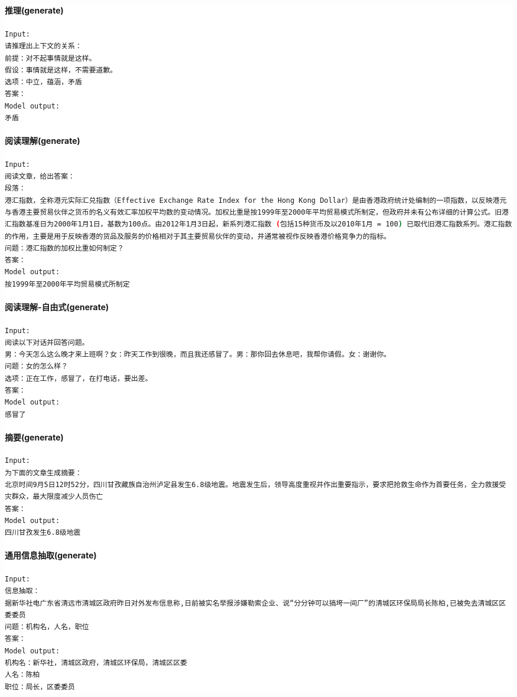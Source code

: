 #### 推理(generate)
```bash
Input:
请推理出上下文的关系：
前提：对不起事情就是这样。
假设：事情就是这样，不需要道歉。
选项：中立，蕴涵，矛盾
答案：
Model output:
矛盾
```

#### 阅读理解(generate)
```bash
Input:
阅读文章，给出答案：
段落：
港汇指数，全称港元实际汇兑指数（Effective Exchange Rate Index for the Hong Kong Dollar）是由香港政府统计处编制的一项指数，以反映港元与香港主要贸易伙伴之货币的名义有效汇率加权平均数的变动情况。加权比重是按1999年至2000年平均贸易模式所制定，但政府并未有公布详细的计算公式。旧港汇指数基准日为2000年1月1日，基数为100点。由2012年1月3日起，新系列港汇指数 (包括15种货币及以2010年1月 = 100) 已取代旧港汇指数系列。港汇指数的作用，主要是用于反映香港的货品及服务的价格相对于其主要贸易伙伴的变动，并通常被视作反映香港价格竞争力的指标。
问题：港汇指数的加权比重如何制定？
答案：
Model output:
按1999年至2000年平均贸易模式所制定
```
#### 阅读理解-自由式(generate)
```bash
Input:
阅读以下对话并回答问题。
男：今天怎么这么晚才来上班啊？女：昨天工作到很晚，而且我还感冒了。男：那你回去休息吧，我帮你请假。女：谢谢你。
问题：女的怎么样？
选项：正在工作，感冒了，在打电话，要出差。
答案：
Model output:
感冒了
```

#### 摘要(generate)
```bash
Input:
为下面的文章生成摘要：
北京时间9月5日12时52分，四川甘孜藏族自治州泸定县发生6.8级地震。地震发生后，领导高度重视并作出重要指示，要求把抢救生命作为首要任务，全力救援受灾群众，最大限度减少人员伤亡
答案：
Model output:
四川甘孜发生6.8级地震
```

#### 通用信息抽取(generate)
```bash
Input:
信息抽取：
据新华社电广东省清远市清城区政府昨日对外发布信息称,日前被实名举报涉嫌勒索企业、说“分分钟可以搞垮一间厂”的清城区环保局局长陈柏,已被免去清城区区委委员
问题：机构名，人名，职位
答案：
Model output:
机构名：新华社，清城区政府，清城区环保局，清城区区委
人名：陈柏
职位：局长，区委委员
```
